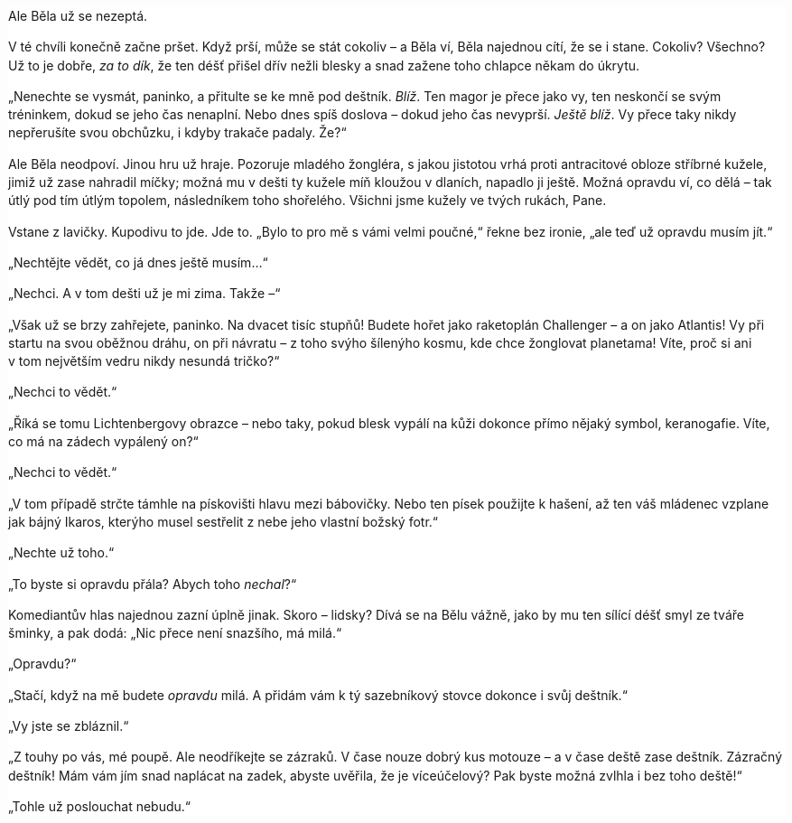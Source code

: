 Ale Běla už se nezeptá.

</section>

<section>

V té chvíli konečně začne pršet. Když prší, může se stát cokoliv – a Běla ví, Běla najednou cítí, že se i stane. Cokoliv? Všechno? Už to je dobře, _za to dík_, že ten déšť přišel dřív nežli blesky a snad zažene toho chlapce někam do úkrytu.

„Nenechte se vysmát, paninko, a přitulte se ke mně pod deštník. _Blíž_. Ten magor je přece jako vy, ten neskončí se svým tréninkem, dokud se jeho čas nenaplní. Nebo dnes spíš doslova – dokud jeho čas nevyprší. _Ještě blíž_. Vy přece taky nikdy nepřerušíte svou obchůzku, i kdyby trakače padaly. Že?“

Ale Běla neodpoví. Jinou hru už hraje. Pozoruje mladého žongléra, s jakou jistotou vrhá proti antracitové obloze stříbrné kužele, jimiž už zase nahradil míčky; možná mu v dešti ty kužele míň kloužou v dlaních, napadlo ji ještě. Možná opravdu ví, co dělá – tak útlý pod tím útlým topolem, následníkem toho shořelého. Všichni jsme kužely ve tvých rukách, Pane.

Vstane z lavičky. Kupodivu to jde. Jde to. „Bylo to pro mě s vámi velmi poučné,“ řekne bez ironie, „ale teď už opravdu musím jít.“

„Nechtějte vědět, co já dnes ještě musím…“

„Nechci. A v tom dešti už je mi zima. Takže –“

„Však už se brzy zahřejete, paninko. Na dvacet tisíc stupňů! Budete hořet jako raketoplán Challenger – a on jako Atlantis! Vy při startu na svou oběžnou dráhu, on při návratu – z toho svýho šílenýho kosmu, kde chce žonglovat planetama! Víte, proč si ani v tom největším vedru nikdy nesundá tričko?“

„Nechci to vědět.“

„Říká se tomu Lichtenbergovy obrazce – nebo taky, pokud blesk vypálí na kůži dokonce přímo nějaký symbol, keranogafie. Víte, co má na zádech vypálený on?“

„Nechci to vědět.“

„V tom případě strčte támhle na pískovišti hlavu mezi bábovičky. Nebo ten písek použijte k hašení, až ten váš mládenec vzplane jak bájný Ikaros, kterýho musel sestřelit z nebe jeho vlastní božský fotr.“

„Nechte už toho.“

„To byste si opravdu přála? Abych toho _nechal_?“

Komediantův hlas najednou zazní úplně jinak. Skoro – lidsky? Dívá se na Bělu vážně, jako by mu ten sílící déšť smyl ze tváře šminky, a pak dodá: „Nic přece není snazšího, má milá.“

„Opravdu?“

„Stačí, když na mě budete _opravdu_ milá. A přidám vám k tý sazebníkový stovce dokonce i svůj deštník.“

„Vy jste se zbláznil.“

„Z touhy po vás, mé poupě. Ale neodříkejte se zázraků. V čase nouze dobrý kus motouze – a v čase deště zase deštník. Zázračný deštník! Mám vám jím snad naplácat na zadek, abyste uvěřila, že je víceúčelový? Pak byste možná zvlhla i bez toho deště!“

„Tohle už poslouchat nebudu.“
